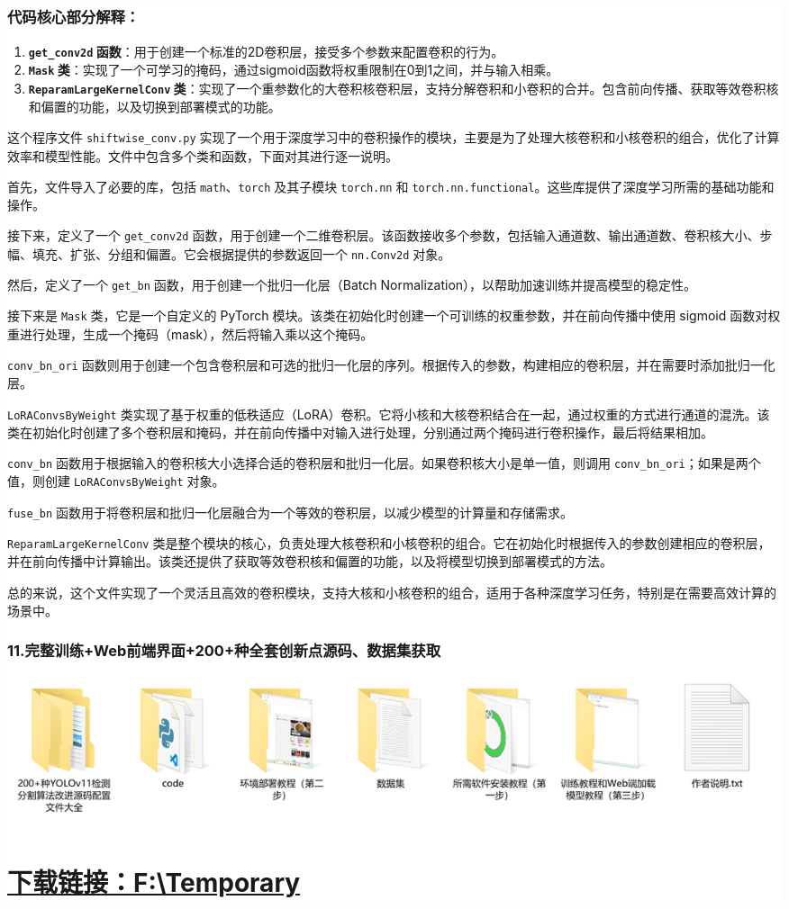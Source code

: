 ### 代码核心部分解释：
1. **`get_conv2d` 函数**：用于创建一个标准的2D卷积层，接受多个参数来配置卷积的行为。
2. **`Mask` 类**：实现了一个可学习的掩码，通过sigmoid函数将权重限制在0到1之间，并与输入相乘。
3. **`ReparamLargeKernelConv` 类**：实现了一个重参数化的大卷积核卷积层，支持分解卷积和小卷积的合并。包含前向传播、获取等效卷积核和偏置的功能，以及切换到部署模式的功能。

这个程序文件 `shiftwise_conv.py` 实现了一个用于深度学习中的卷积操作的模块，主要是为了处理大核卷积和小核卷积的组合，优化了计算效率和模型性能。文件中包含多个类和函数，下面对其进行逐一说明。

首先，文件导入了必要的库，包括 `math`、`torch` 及其子模块 `torch.nn` 和 `torch.nn.functional`。这些库提供了深度学习所需的基础功能和操作。

接下来，定义了一个 `get_conv2d` 函数，用于创建一个二维卷积层。该函数接收多个参数，包括输入通道数、输出通道数、卷积核大小、步幅、填充、扩张、分组和偏置。它会根据提供的参数返回一个 `nn.Conv2d` 对象。

然后，定义了一个 `get_bn` 函数，用于创建一个批归一化层（Batch Normalization），以帮助加速训练并提高模型的稳定性。

接下来是 `Mask` 类，它是一个自定义的 PyTorch 模块。该类在初始化时创建一个可训练的权重参数，并在前向传播中使用 sigmoid 函数对权重进行处理，生成一个掩码（mask），然后将输入乘以这个掩码。

`conv_bn_ori` 函数则用于创建一个包含卷积层和可选的批归一化层的序列。根据传入的参数，构建相应的卷积层，并在需要时添加批归一化层。

`LoRAConvsByWeight` 类实现了基于权重的低秩适应（LoRA）卷积。它将小核和大核卷积结合在一起，通过权重的方式进行通道的混洗。该类在初始化时创建了多个卷积层和掩码，并在前向传播中对输入进行处理，分别通过两个掩码进行卷积操作，最后将结果相加。

`conv_bn` 函数用于根据输入的卷积核大小选择合适的卷积层和批归一化层。如果卷积核大小是单一值，则调用 `conv_bn_ori`；如果是两个值，则创建 `LoRAConvsByWeight` 对象。

`fuse_bn` 函数用于将卷积层和批归一化层融合为一个等效的卷积层，以减少模型的计算量和存储需求。

`ReparamLargeKernelConv` 类是整个模块的核心，负责处理大核卷积和小核卷积的组合。它在初始化时根据传入的参数创建相应的卷积层，并在前向传播中计算输出。该类还提供了获取等效卷积核和偏置的功能，以及将模型切换到部署模式的方法。

总的来说，这个文件实现了一个灵活且高效的卷积模块，支持大核和小核卷积的组合，适用于各种深度学习任务，特别是在需要高效计算的场景中。

### 11.完整训练+Web前端界面+200+种全套创新点源码、数据集获取

![19.png](19.png)


# [下载链接：F:\Temporary](F:\Temporary)